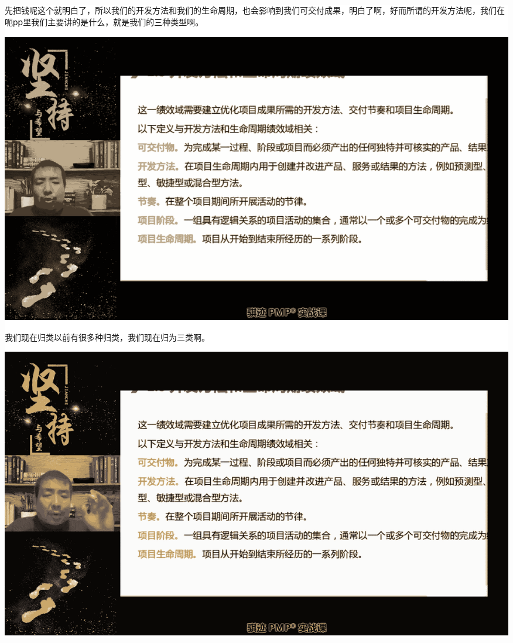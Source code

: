 先把钱呢这个就明白了，所以我们的开发方法和我们的生命周期，也会影响到我们可交付成果，明白了啊，好而所谓的开发方法呢，我们在呃pp里我们主要讲的是什么，就是我们的三种类型啊。



![](img/285fb30fc30bcba44957108f36a78e75_287.png)

我们现在归类以前有很多种归类，我们现在归为三类啊。

![](img/285fb30fc30bcba44957108f36a78e75_289.png)

